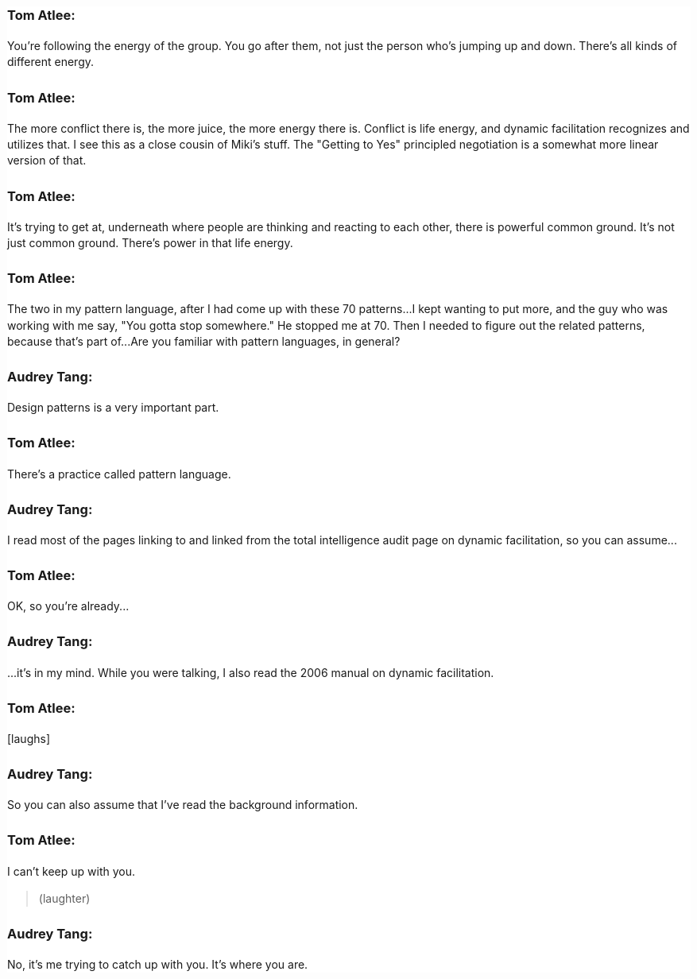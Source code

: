 ### Tom Atlee:
You’re following the energy of the group. You go after them, not just the person who’s jumping up and down. There’s all kinds of different energy.

### Tom Atlee:
The more conflict there is, the more juice, the more energy there is. Conflict is life energy, and dynamic facilitation recognizes and utilizes that. I see this as a close cousin of Miki’s stuff. The &quot;Getting to Yes&quot; principled negotiation is a somewhat more linear version of that.

### Tom Atlee:
It’s trying to get at, underneath where people are thinking and reacting to each other, there is powerful common ground. It’s not just common ground. There’s power in that life energy.

### Tom Atlee:
The two in my pattern language, after I had come up with these 70 patterns...I kept wanting to put more, and the guy who was working with me say, &quot;You gotta stop somewhere.&quot; He stopped me at 70. Then I needed to figure out the related patterns, because that’s part of...Are you familiar with pattern languages, in general?

### Audrey Tang:
Design patterns is a very important part.

### Tom Atlee:
There’s a practice called pattern language.

### Audrey Tang:
I read most of the pages linking to and linked from the total intelligence audit page on dynamic facilitation, so you can assume...

### Tom Atlee:
OK, so you’re already...

### Audrey Tang:
...it’s in my mind. While you were talking, I also read the 2006 manual on dynamic facilitation.

### Tom Atlee:
\[laughs\]

### Audrey Tang:
So you can also assume that I’ve read the background information.

### Tom Atlee:
I can’t keep up with you.

> (laughter)

### Audrey Tang:
No, it’s me trying to catch up with you. It’s where you are.
